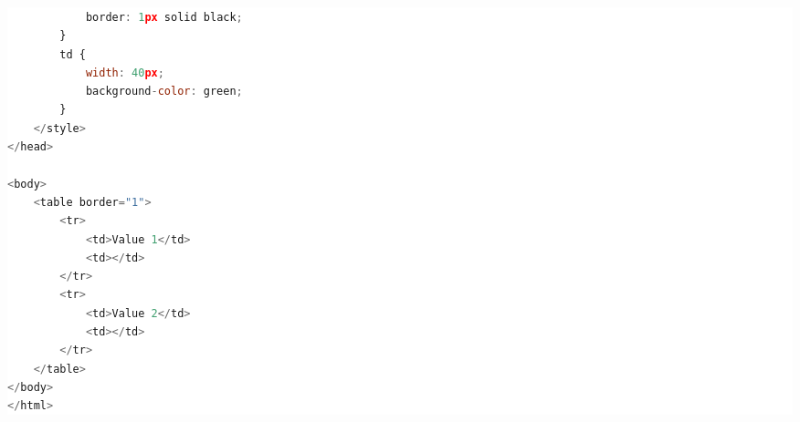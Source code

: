 ```javascript
            border: 1px solid black;
        }
        td {
            width: 40px;
            background-color: green;
        }
    </style>
</head>

<body>
    <table border="1">
        <tr>
            <td>Value 1</td>
            <td></td>
        </tr>
        <tr>
            <td>Value 2</td>
            <td></td>
        </tr>
    </table>
</body>
</html>
```
